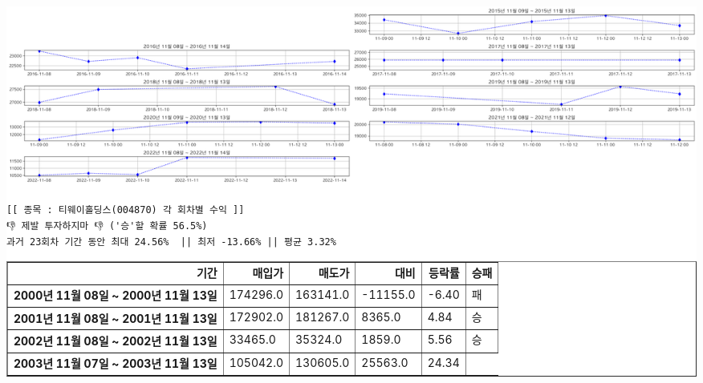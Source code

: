 

    
[![png](/src/sa/2022-11-16/test_3_8.png)](/src/sa/2022-11-16/test_3_8.png)
    


    [[ 종목 : 티웨이홀딩스(004870) 각 회차별 수익 ]]
    👎 제발 투자하지마 👎 ('승'할 확률 56.5%)
    과거 23회차 기간 동안 최대 24.56%  || 최저 -13.66% || 평균 3.32%



<div>
<table border="1" class="dataframe">
  <thead>
    <tr style="text-align: right;">
      <th>기간</th>
      <th>매입가</th>
      <th>매도가</th>
      <th>대비</th>
      <th>등락률</th>
      <th>승패</th>
    </tr>
  </thead>
  <tbody>
    <tr>
      <th>2000년 11월 08일 ~ 2000년 11월 13일</th>
      <td>174296.0</td>
      <td>163141.0</td>
      <td>-11155.0</td>
      <td>-6.40</td>
      <td>패</td>
    </tr>
    <tr>
      <th>2001년 11월 08일 ~ 2001년 11월 13일</th>
      <td>172902.0</td>
      <td>181267.0</td>
      <td>8365.0</td>
      <td>4.84</td>
      <td>승</td>
    </tr>
    <tr>
      <th>2002년 11월 08일 ~ 2002년 11월 13일</th>
      <td>33465.0</td>
      <td>35324.0</td>
      <td>1859.0</td>
      <td>5.56</td>
      <td>승</td>
    </tr>
    <tr>
      <th>2003년 11월 07일 ~ 2003년 11월 13일</th>
      <td>105042.0</td>
      <td>130605.0</td>
      <td>25563.0</td>
      <td>24.34</td>
